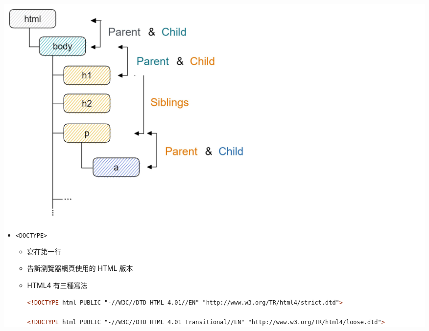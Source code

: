   <img src="./img/html_tree.jpg" href="HTML Tree" width="500">

- `<DOCTYPE>`

  - 寫在第一行

  - 告訴瀏覽器網頁使用的 HTML 版本

  - HTML4 有三種寫法

    ```html
    <!DOCTYPE html PUBLIC "-//W3C//DTD HTML 4.01//EN" "http://www.w3.org/TR/html4/strict.dtd">

    <!DOCTYPE html PUBLIC "-//W3C//DTD HTML 4.01 Transitional//EN" "http://www.w3.org/TR/html4/loose.dtd">
